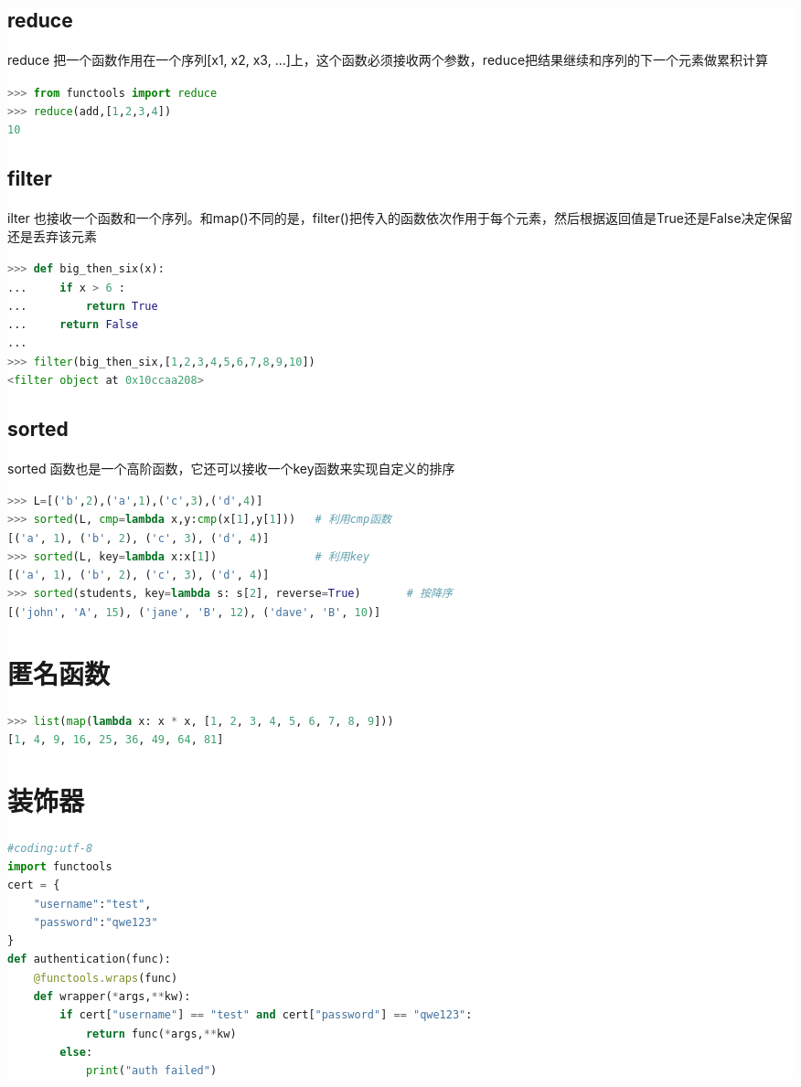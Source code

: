 
## reduce

reduce 把一个函数作用在一个序列[x1, x2, x3, ...]上，这个函数必须接收两个参数，reduce把结果继续和序列的下一个元素做累积计算

```python
>>> from functools import reduce
>>> reduce(add,[1,2,3,4])
10
```


## filter

ilter 也接收一个函数和一个序列。和map()不同的是，filter()把传入的函数依次作用于每个元素，然后根据返回值是True还是False决定保留还是丢弃该元素

```python
>>> def big_then_six(x):
...     if x > 6 :
...         return True
...     return False
... 
>>> filter(big_then_six,[1,2,3,4,5,6,7,8,9,10])
<filter object at 0x10ccaa208>
```


## sorted

sorted 函数也是一个高阶函数，它还可以接收一个key函数来实现自定义的排序

```python
>>> L=[('b',2),('a',1),('c',3),('d',4)]
>>> sorted(L, cmp=lambda x,y:cmp(x[1],y[1]))   # 利用cmp函数
[('a', 1), ('b', 2), ('c', 3), ('d', 4)]
>>> sorted(L, key=lambda x:x[1])               # 利用key
[('a', 1), ('b', 2), ('c', 3), ('d', 4)]
>>> sorted(students, key=lambda s: s[2], reverse=True)       # 按降序
[('john', 'A', 15), ('jane', 'B', 12), ('dave', 'B', 10)]
```


# 匿名函数

```python
>>> list(map(lambda x: x * x, [1, 2, 3, 4, 5, 6, 7, 8, 9]))
[1, 4, 9, 16, 25, 36, 49, 64, 81]
```


# 装饰器

```python
#coding:utf-8
import functools
cert = {
    "username":"test",
    "password":"qwe123"
}
def authentication(func):
    @functools.wraps(func)
    def wrapper(*args,**kw):
        if cert["username"] == "test" and cert["password"] == "qwe123":
            return func(*args,**kw)
        else:
            print("auth failed")
```